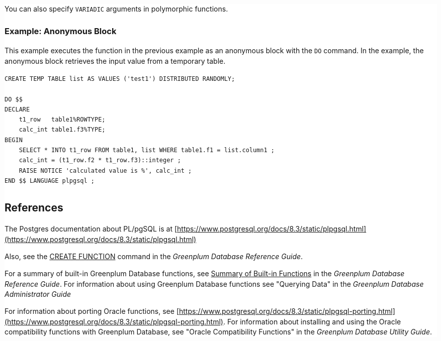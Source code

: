 You can also specify `VARIADIC` arguments in polymorphic functions.

### Example: Anonymous Block 

This example executes the function in the previous example as an anonymous block with the `DO` command. In the example, the anonymous block retrieves the input value from a temporary table.

```
CREATE TEMP TABLE list AS VALUES ('test1') DISTRIBUTED RANDOMLY;

DO $$ 
DECLARE
    t1_row   table1%ROWTYPE;
    calc_int table1.f3%TYPE;
BEGIN
    SELECT * INTO t1_row FROM table1, list WHERE table1.f1 = list.column1 ;
    calc_int = (t1_row.f2 * t1_row.f3)::integer ;
    RAISE NOTICE 'calculated value is %', calc_int ;
END $$ LANGUAGE plpgsql ;
```

## References 

The Postgres documentation about PL/pgSQL is at [https://www.postgresql.org/docs/8.3/static/plpgsql.html](https://www.postgresql.org/docs/8.3/static/plpgsql.html)

Also, see the [CREATE FUNCTION](../sql_commands/CREATE_FUNCTION.html) command in the *Greenplum Database Reference Guide*.

For a summary of built-in Greenplum Database functions, see [Summary of Built-in Functions](../function-summary.html) in the *Greenplum Database Reference Guide*. For information about using Greenplum Database functions see "Querying Data" in the *Greenplum Database Administrator Guide*

For information about porting Oracle functions, see [https://www.postgresql.org/docs/8.3/static/plpgsql-porting.html](https://www.postgresql.org/docs/8.3/static/plpgsql-porting.html). For information about installing and using the Oracle compatibility functions with Greenplum Database, see "Oracle Compatibility Functions" in the *Greenplum Database Utility Guide*.


